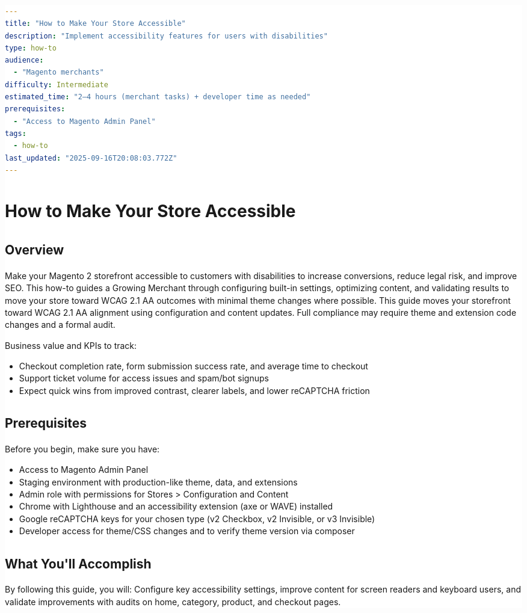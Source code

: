 ```yaml
---
title: "How to Make Your Store Accessible"
description: "Implement accessibility features for users with disabilities"
type: how-to
audience:
  - "Magento merchants"
difficulty: Intermediate
estimated_time: "2–4 hours (merchant tasks) + developer time as needed"
prerequisites:
  - "Access to Magento Admin Panel"
tags:
  - how-to
last_updated: "2025-09-16T20:08:03.772Z"
---
```


# How to Make Your Store Accessible

## Overview

Make your Magento 2 storefront accessible to customers with disabilities to increase conversions, reduce legal risk, and improve SEO. This how-to guides a Growing Merchant through configuring built-in settings, optimizing content, and validating results to move your store toward WCAG 2.1 AA outcomes with minimal theme changes where possible. This guide moves your storefront toward WCAG 2.1 AA alignment using configuration and content updates. Full compliance may require theme and extension code changes and a formal audit.

Business value and KPIs to track:
- Checkout completion rate, form submission success rate, and average time to checkout
- Support ticket volume for access issues and spam/bot signups
- Expect quick wins from improved contrast, clearer labels, and lower reCAPTCHA friction

## Prerequisites

Before you begin, make sure you have:

- Access to Magento Admin Panel
- Staging environment with production-like theme, data, and extensions
- Admin role with permissions for Stores > Configuration and Content
- Chrome with Lighthouse and an accessibility extension (axe or WAVE) installed
- Google reCAPTCHA keys for your chosen type (v2 Checkbox, v2 Invisible, or v3 Invisible)
- Developer access for theme/CSS changes and to verify theme version via composer

## What You'll Accomplish

By following this guide, you will: Configure key accessibility settings, improve content for screen readers and keyboard users, and validate improvements with audits on home, category, product, and checkout pages.
